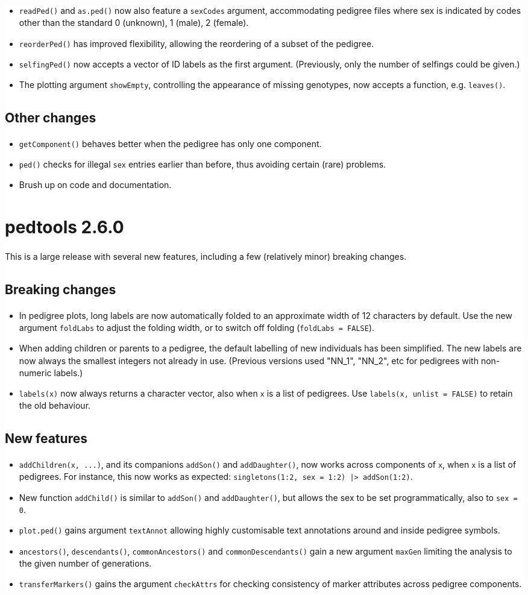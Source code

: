 * `readPed()` and `as.ped()` now also feature a `sexCodes` argument, accommodating pedigree files where sex is indicated by codes other than the standard 0 (unknown), 1 (male), 2 (female).

* `reorderPed()` has improved flexibility, allowing the reordering of a subset of the pedigree.

* `selfingPed()` now accepts a vector of ID labels as the first argument. (Previously, only the number of selfings could be given.)

* The plotting argument `showEmpty`, controlling the appearance of missing genotypes, now accepts a function, e.g. `leaves()`.

## Other changes

* `getComponent()` behaves better when the pedigree has only one component.

* `ped()` checks for illegal `sex` entries earlier than before, thus avoiding certain (rare) problems.

* Brush up on code and documentation.


# pedtools 2.6.0

This is a large release with several new features, including a few (relatively minor) breaking changes.

## Breaking changes

* In pedigree plots, long labels are now automatically folded to an approximate width of 12 characters by default. Use the new argument `foldLabs` to adjust the folding width, or to switch off folding (`foldLabs = FALSE`).

* When adding children or parents to a pedigree, the default labelling of new individuals has been simplified. The new labels are now always the smallest integers not already in use. (Previous versions used "NN_1", "NN_2", etc for pedigrees with non-numeric labels.)

* `labels(x)` now always returns a character vector, also when `x` is a list of pedigrees. Use `labels(x, unlist = FALSE)` to retain the old behaviour.

## New features

* `addChildren(x, ...)`, and its companions `addSon()` and `addDaughter()`, now works across components of `x`, when `x` is a list of pedigrees. For instance, this now works as expected: `singletons(1:2, sex = 1:2) |> addSon(1:2)`.

* New function `addChild()` is similar to `addSon()` and `addDaughter()`, but allows the sex to be set programmatically, also to `sex = 0`.

* `plot.ped()` gains argument `textAnnot` allowing highly customisable text annotations around and inside pedigree symbols.

* `ancestors()`, `descendants()`, `commonAncestors()` and `commonDescendants()` gain a new argument `maxGen` limiting the analysis to the given number of generations.

* `transferMarkers()` gains the argument `checkAttrs` for checking consistency of marker attributes across pedigree components.
